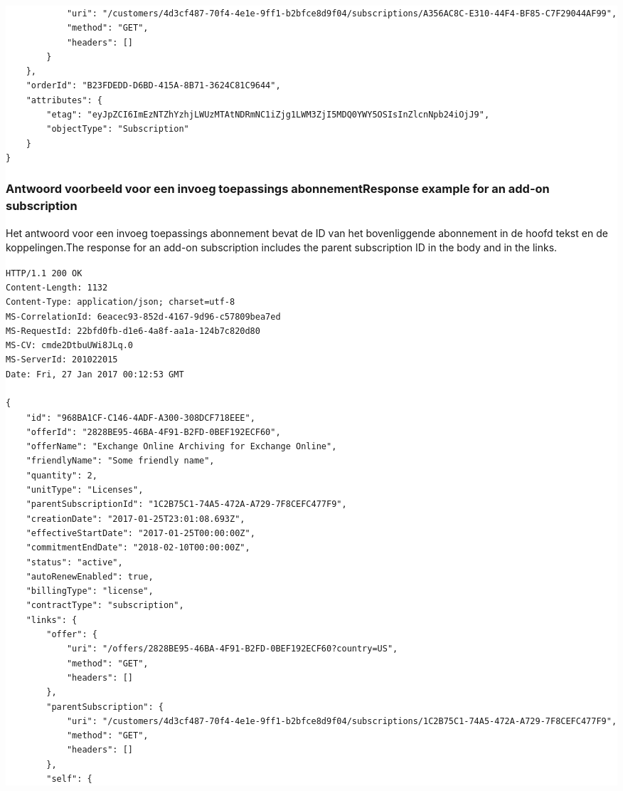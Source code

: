 ```http
            "uri": "/customers/4d3cf487-70f4-4e1e-9ff1-b2bfce8d9f04/subscriptions/A356AC8C-E310-44F4-BF85-C7F29044AF99",
            "method": "GET",
            "headers": []
        }
    },
    "orderId": "B23FDEDD-D6BD-415A-8B71-3624C81C9644",
    "attributes": {
        "etag": "eyJpZCI6ImEzNTZhYzhjLWUzMTAtNDRmNC1iZjg1LWM3ZjI5MDQ0YWY5OSIsInZlcnNpb24iOjJ9",
        "objectType": "Subscription"
    }
}
```

### <a name="response-example-for-an-add-on-subscription"></a><span data-ttu-id="92115-157">Antwoord voorbeeld voor een invoeg toepassings abonnement</span><span class="sxs-lookup"><span data-stu-id="92115-157">Response example for an add-on subscription</span></span>

<span data-ttu-id="92115-158">Het antwoord voor een invoeg toepassings abonnement bevat de ID van het bovenliggende abonnement in de hoofd tekst en de koppelingen.</span><span class="sxs-lookup"><span data-stu-id="92115-158">The response for an add-on subscription includes the parent subscription ID in the body and in the links.</span></span>

```http
HTTP/1.1 200 OK
Content-Length: 1132
Content-Type: application/json; charset=utf-8
MS-CorrelationId: 6eacec93-852d-4167-9d96-c57809bea7ed
MS-RequestId: 22bfd0fb-d1e6-4a8f-aa1a-124b7c820d80
MS-CV: cmde2DtbuUWi8JLq.0
MS-ServerId: 201022015
Date: Fri, 27 Jan 2017 00:12:53 GMT

{
    "id": "968BA1CF-C146-4ADF-A300-308DCF718EEE",
    "offerId": "2828BE95-46BA-4F91-B2FD-0BEF192ECF60",
    "offerName": "Exchange Online Archiving for Exchange Online",
    "friendlyName": "Some friendly name",
    "quantity": 2,
    "unitType": "Licenses",
    "parentSubscriptionId": "1C2B75C1-74A5-472A-A729-7F8CEFC477F9",
    "creationDate": "2017-01-25T23:01:08.693Z",
    "effectiveStartDate": "2017-01-25T00:00:00Z",
    "commitmentEndDate": "2018-02-10T00:00:00Z",
    "status": "active",
    "autoRenewEnabled": true,
    "billingType": "license",
    "contractType": "subscription",
    "links": {
        "offer": {
            "uri": "/offers/2828BE95-46BA-4F91-B2FD-0BEF192ECF60?country=US",
            "method": "GET",
            "headers": []
        },
        "parentSubscription": {
            "uri": "/customers/4d3cf487-70f4-4e1e-9ff1-b2bfce8d9f04/subscriptions/1C2B75C1-74A5-472A-A729-7F8CEFC477F9",
            "method": "GET",
            "headers": []
        },
        "self": {
```
